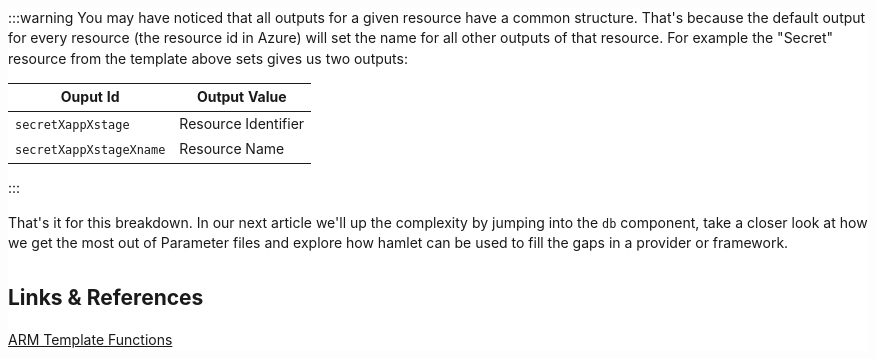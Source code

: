 :::warning
  You may have noticed that all outputs for a given resource have a common structure. That's because the default output for every resource (the resource id in Azure) will set the name for all other outputs of that resource. For example the "Secret" resource from the template above sets gives us two outputs:

  |Ouput Id               |Output Value       |
  |-----------------------|-------------------|
  |`secretXappXstage`     |Resource Identifier|
  |`secretXappXstageXname`| Resource Name     |
:::

That's it for this breakdown. In our next article we'll up the complexity by jumping into the `db` component, take a closer look at how we get the most out of Parameter files and explore how hamlet can be used to fill the gaps in a provider or framework.

## Links & References

[ARM Template Functions](https://docs.microsoft.com/en-us/azure/azure-resource-manager/templates/template-functions)
